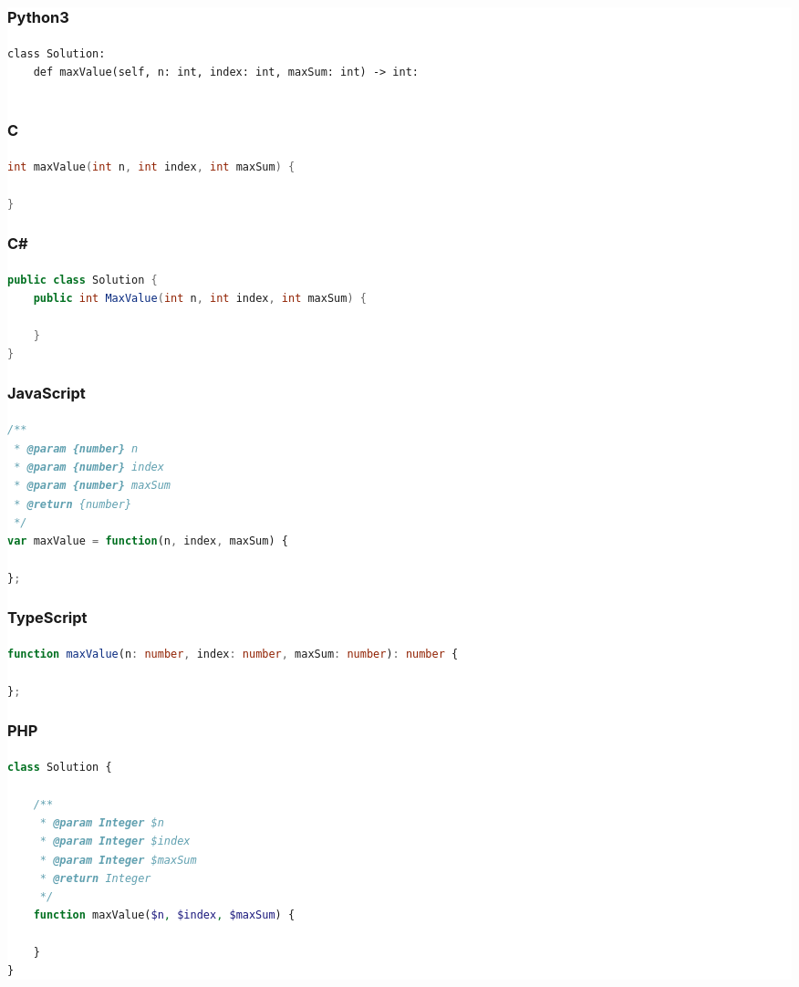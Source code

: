 ### Python3

```python3
class Solution:
    def maxValue(self, n: int, index: int, maxSum: int) -> int:
        
```

### C

```c
int maxValue(int n, int index, int maxSum) {
    
}
```

### C#

```csharp
public class Solution {
    public int MaxValue(int n, int index, int maxSum) {
        
    }
}
```

### JavaScript

```javascript
/**
 * @param {number} n
 * @param {number} index
 * @param {number} maxSum
 * @return {number}
 */
var maxValue = function(n, index, maxSum) {
    
};
```

### TypeScript

```typescript
function maxValue(n: number, index: number, maxSum: number): number {
    
};
```

### PHP

```php
class Solution {

    /**
     * @param Integer $n
     * @param Integer $index
     * @param Integer $maxSum
     * @return Integer
     */
    function maxValue($n, $index, $maxSum) {
        
    }
}
```
